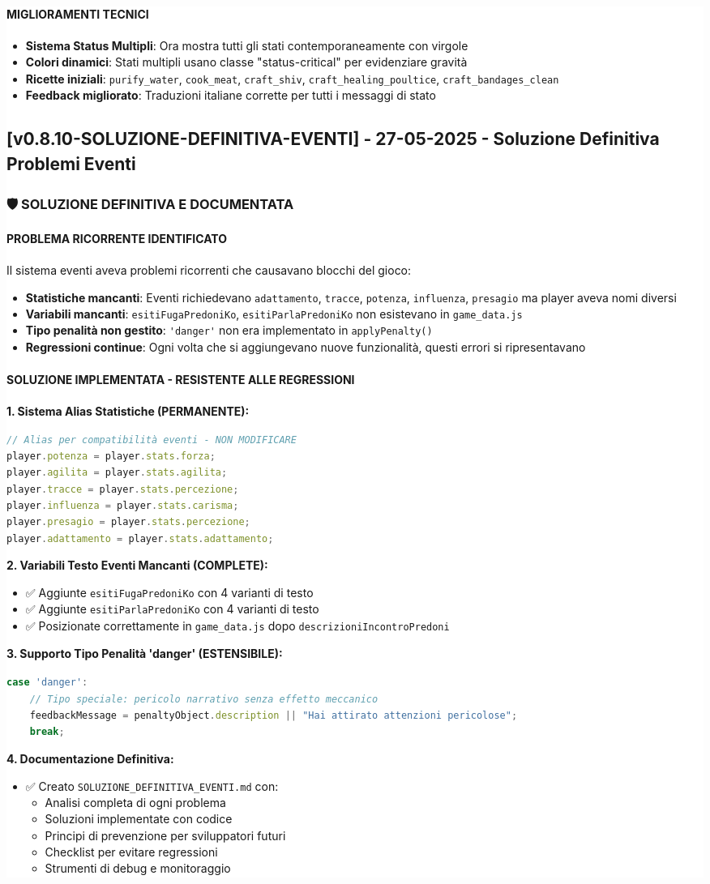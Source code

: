 #### **MIGLIORAMENTI TECNICI**
- **Sistema Status Multipli**: Ora mostra tutti gli stati contemporaneamente con virgole
- **Colori dinamici**: Stati multipli usano classe "status-critical" per evidenziare gravità
- **Ricette iniziali**: `purify_water`, `cook_meat`, `craft_shiv`, `craft_healing_poultice`, `craft_bandages_clean`
- **Feedback migliorato**: Traduzioni italiane corrette per tutti i messaggi di stato

## [v0.8.10-SOLUZIONE-DEFINITIVA-EVENTI] - 27-05-2025 - Soluzione Definitiva Problemi Eventi

### 🛡️ **SOLUZIONE DEFINITIVA E DOCUMENTATA**

#### **PROBLEMA RICORRENTE IDENTIFICATO**
Il sistema eventi aveva problemi ricorrenti che causavano blocchi del gioco:
- **Statistiche mancanti**: Eventi richiedevano `adattamento`, `tracce`, `potenza`, `influenza`, `presagio` ma player aveva nomi diversi
- **Variabili mancanti**: `esitiFugaPredoniKo`, `esitiParlaPredoniKo` non esistevano in `game_data.js`
- **Tipo penalità non gestito**: `'danger'` non era implementato in `applyPenalty()`
- **Regressioni continue**: Ogni volta che si aggiungevano nuove funzionalità, questi errori si ripresentavano

#### **SOLUZIONE IMPLEMENTATA - RESISTENTE ALLE REGRESSIONI**

**1. Sistema Alias Statistiche (PERMANENTE):**
```javascript
// Alias per compatibilità eventi - NON MODIFICARE
player.potenza = player.stats.forza;
player.agilita = player.stats.agilita;
player.tracce = player.stats.percezione;
player.influenza = player.stats.carisma;
player.presagio = player.stats.percezione;
player.adattamento = player.stats.adattamento;
```

**2. Variabili Testo Eventi Mancanti (COMPLETE):**
- ✅ Aggiunte `esitiFugaPredoniKo` con 4 varianti di testo
- ✅ Aggiunte `esitiParlaPredoniKo` con 4 varianti di testo
- ✅ Posizionate correttamente in `game_data.js` dopo `descrizioniIncontroPredoni`

**3. Supporto Tipo Penalità 'danger' (ESTENSIBILE):**
```javascript
case 'danger':
    // Tipo speciale: pericolo narrativo senza effetto meccanico
    feedbackMessage = penaltyObject.description || "Hai attirato attenzioni pericolose";
    break;
```

**4. Documentazione Definitiva:**
- ✅ Creato `SOLUZIONE_DEFINITIVA_EVENTI.md` con:
  - Analisi completa di ogni problema
  - Soluzioni implementate con codice
  - Principi di prevenzione per sviluppatori futuri
  - Checklist per evitare regressioni
  - Strumenti di debug e monitoraggio
